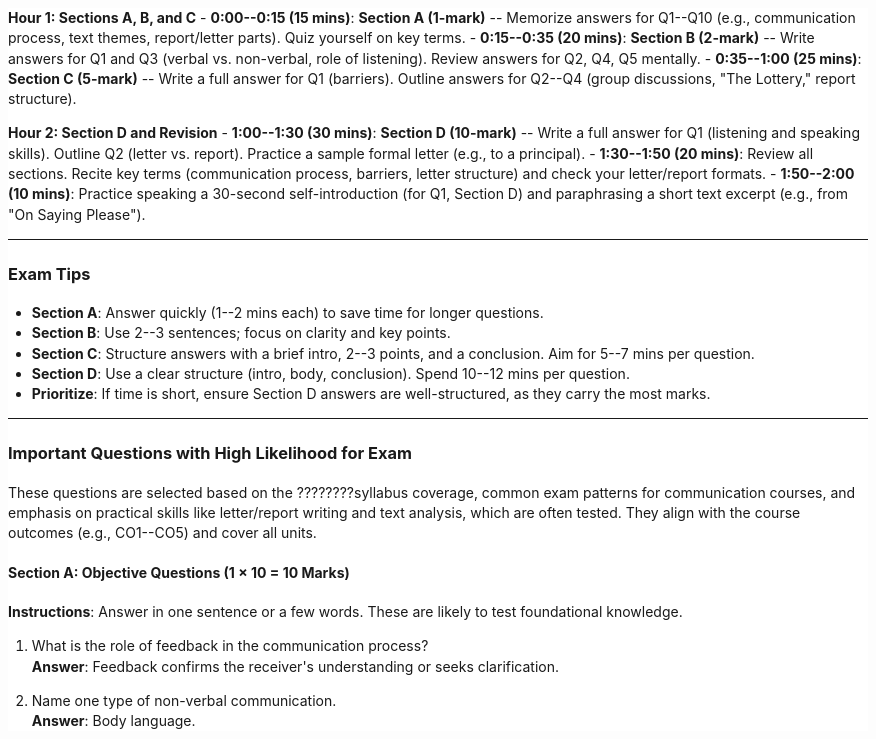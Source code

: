 **Hour 1: Sections A, B, and C** - **0:00--0:15 (15 mins)**: **Section A
(1-mark)** -- Memorize answers for Q1--Q10 (e.g., communication process,
text themes, report/letter parts). Quiz yourself on key terms. -
**0:15--0:35 (20 mins)**: **Section B (2-mark)** -- Write answers for Q1
and Q3 (verbal vs. non-verbal, role of listening). Review answers for
Q2, Q4, Q5 mentally. - **0:35--1:00 (25 mins)**: **Section C (5-mark)**
-- Write a full answer for Q1 (barriers). Outline answers for Q2--Q4
(group discussions, "The Lottery," report structure).

**Hour 2: Section D and Revision** - **1:00--1:30 (30 mins)**: **Section
D (10-mark)** -- Write a full answer for Q1 (listening and speaking
skills). Outline Q2 (letter vs. report). Practice a sample formal letter
(e.g., to a principal). - **1:30--1:50 (20 mins)**: Review all sections.
Recite key terms (communication process, barriers, letter structure) and
check your letter/report formats. - **1:50--2:00 (10 mins)**: Practice
speaking a 30-second self-introduction (for Q1, Section D) and
paraphrasing a short text excerpt (e.g., from "On Saying Please").

------------------------------------------------------------------------

### Exam Tips

-   **Section A**: Answer quickly (1--2 mins each) to save time for
    longer questions.
-   **Section B**: Use 2--3 sentences; focus on clarity and key points.
-   **Section C**: Structure answers with a brief intro, 2--3 points,
    and a conclusion. Aim for 5--7 mins per question.
-   **Section D**: Use a clear structure (intro, body, conclusion).
    Spend 10--12 mins per question.
-   **Prioritize**: If time is short, ensure Section D answers are
    well-structured, as they carry the most marks.

------------------------------------------------------------------------

### Important Questions with High Likelihood for Exam

These questions are selected based on the ????????syllabus coverage,
common exam patterns for communication courses, and emphasis on
practical skills like letter/report writing and text analysis, which are
often tested. They align with the course outcomes (e.g., CO1--CO5) and
cover all units.

#### Section A: Objective Questions (1 × 10 = 10 Marks)

**Instructions**: Answer in one sentence or a few words. These are
likely to test foundational knowledge.

1.  What is the role of feedback in the communication process?\
    **Answer**: Feedback confirms the receiver's understanding or seeks
    clarification.

2.  Name one type of non-verbal communication.\
    **Answer**: Body language.
